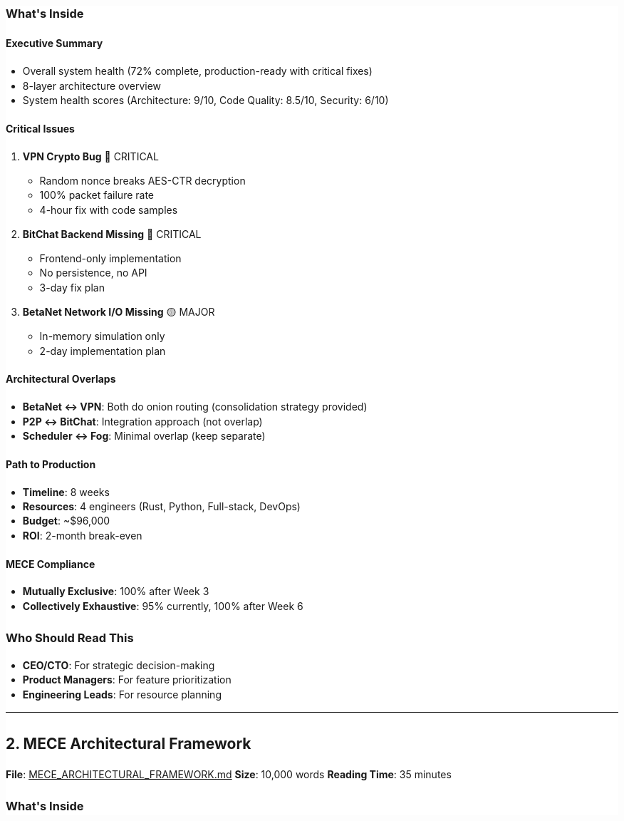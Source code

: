 ### What's Inside

#### Executive Summary
- Overall system health (72% complete, production-ready with critical fixes)
- 8-layer architecture overview
- System health scores (Architecture: 9/10, Code Quality: 8.5/10, Security: 6/10)

#### Critical Issues
1. **VPN Crypto Bug** 🔴 CRITICAL
   - Random nonce breaks AES-CTR decryption
   - 100% packet failure rate
   - 4-hour fix with code samples

2. **BitChat Backend Missing** 🔴 CRITICAL
   - Frontend-only implementation
   - No persistence, no API
   - 3-day fix plan

3. **BetaNet Network I/O Missing** 🟡 MAJOR
   - In-memory simulation only
   - 2-day implementation plan

#### Architectural Overlaps
- **BetaNet ↔ VPN**: Both do onion routing (consolidation strategy provided)
- **P2P ↔ BitChat**: Integration approach (not overlap)
- **Scheduler ↔ Fog**: Minimal overlap (keep separate)

#### Path to Production
- **Timeline**: 8 weeks
- **Resources**: 4 engineers (Rust, Python, Full-stack, DevOps)
- **Budget**: ~$96,000
- **ROI**: 2-month break-even

#### MECE Compliance
- **Mutually Exclusive**: 100% after Week 3
- **Collectively Exhaustive**: 95% currently, 100% after Week 6

### Who Should Read This
- **CEO/CTO**: For strategic decision-making
- **Product Managers**: For feature prioritization
- **Engineering Leads**: For resource planning

---

## 2. MECE Architectural Framework

**File**: [MECE_ARCHITECTURAL_FRAMEWORK.md](./MECE_ARCHITECTURAL_FRAMEWORK.md)
**Size**: 10,000 words
**Reading Time**: 35 minutes

### What's Inside
